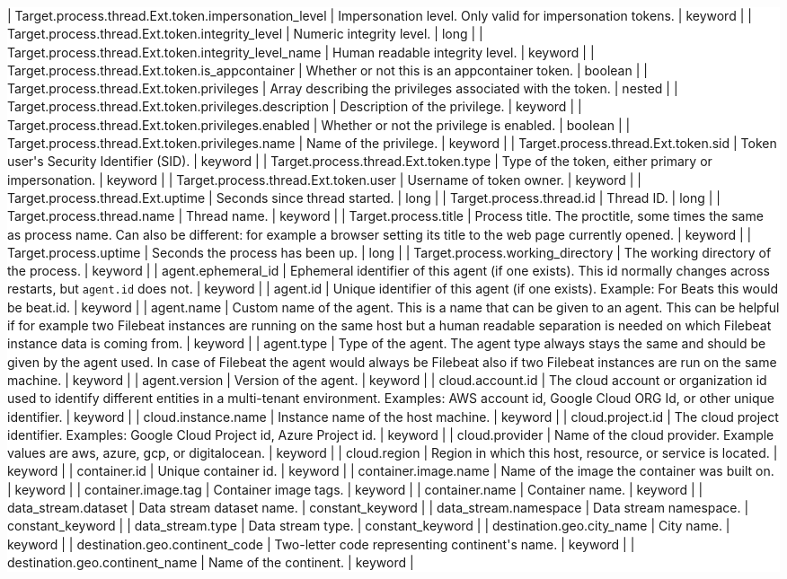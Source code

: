 | Target.process.thread.Ext.token.impersonation_level | Impersonation level. Only valid for impersonation tokens. | keyword |
| Target.process.thread.Ext.token.integrity_level | Numeric integrity level. | long |
| Target.process.thread.Ext.token.integrity_level_name | Human readable integrity level. | keyword |
| Target.process.thread.Ext.token.is_appcontainer | Whether or not this is an appcontainer token. | boolean |
| Target.process.thread.Ext.token.privileges | Array describing the privileges associated with the token. | nested |
| Target.process.thread.Ext.token.privileges.description | Description of the privilege. | keyword |
| Target.process.thread.Ext.token.privileges.enabled | Whether or not the privilege is enabled. | boolean |
| Target.process.thread.Ext.token.privileges.name | Name of the privilege. | keyword |
| Target.process.thread.Ext.token.sid | Token user's Security Identifier (SID). | keyword |
| Target.process.thread.Ext.token.type | Type of the token, either primary or impersonation. | keyword |
| Target.process.thread.Ext.token.user | Username of token owner. | keyword |
| Target.process.thread.Ext.uptime | Seconds since thread started. | long |
| Target.process.thread.id | Thread ID. | long |
| Target.process.thread.name | Thread name. | keyword |
| Target.process.title | Process title. The proctitle, some times the same as process name. Can also be different: for example a browser setting its title to the web page currently opened. | keyword |
| Target.process.uptime | Seconds the process has been up. | long |
| Target.process.working_directory | The working directory of the process. | keyword |
| agent.ephemeral_id | Ephemeral identifier of this agent (if one exists). This id normally changes across restarts, but `agent.id` does not. | keyword |
| agent.id | Unique identifier of this agent (if one exists). Example: For Beats this would be beat.id. | keyword |
| agent.name | Custom name of the agent. This is a name that can be given to an agent. This can be helpful if for example two Filebeat instances are running on the same host but a human readable separation is needed on which Filebeat instance data is coming from. | keyword |
| agent.type | Type of the agent. The agent type always stays the same and should be given by the agent used. In case of Filebeat the agent would always be Filebeat also if two Filebeat instances are run on the same machine. | keyword |
| agent.version | Version of the agent. | keyword |
| cloud.account.id | The cloud account or organization id used to identify different entities in a multi-tenant environment. Examples: AWS account id, Google Cloud ORG Id, or other unique identifier. | keyword |
| cloud.instance.name | Instance name of the host machine. | keyword |
| cloud.project.id | The cloud project identifier. Examples: Google Cloud Project id, Azure Project id. | keyword |
| cloud.provider | Name of the cloud provider. Example values are aws, azure, gcp, or digitalocean. | keyword |
| cloud.region | Region in which this host, resource, or service is located. | keyword |
| container.id | Unique container id. | keyword |
| container.image.name | Name of the image the container was built on. | keyword |
| container.image.tag | Container image tags. | keyword |
| container.name | Container name. | keyword |
| data_stream.dataset | Data stream dataset name. | constant_keyword |
| data_stream.namespace | Data stream namespace. | constant_keyword |
| data_stream.type | Data stream type. | constant_keyword |
| destination.geo.city_name | City name. | keyword |
| destination.geo.continent_code | Two-letter code representing continent's name. | keyword |
| destination.geo.continent_name | Name of the continent. | keyword |